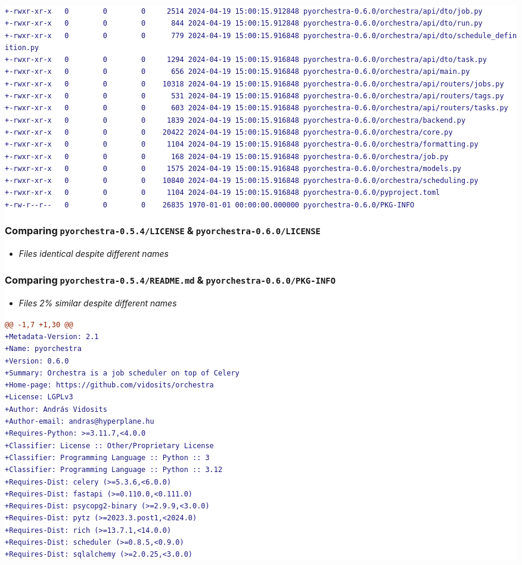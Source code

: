 ```diff
+-rwxr-xr-x   0        0        0     2514 2024-04-19 15:00:15.912848 pyorchestra-0.6.0/orchestra/api/dto/job.py
+-rwxr-xr-x   0        0        0      844 2024-04-19 15:00:15.912848 pyorchestra-0.6.0/orchestra/api/dto/run.py
+-rwxr-xr-x   0        0        0      779 2024-04-19 15:00:15.916848 pyorchestra-0.6.0/orchestra/api/dto/schedule_definition.py
+-rwxr-xr-x   0        0        0     1294 2024-04-19 15:00:15.916848 pyorchestra-0.6.0/orchestra/api/dto/task.py
+-rwxr-xr-x   0        0        0      656 2024-04-19 15:00:15.916848 pyorchestra-0.6.0/orchestra/api/main.py
+-rwxr-xr-x   0        0        0    10318 2024-04-19 15:00:15.916848 pyorchestra-0.6.0/orchestra/api/routers/jobs.py
+-rwxr-xr-x   0        0        0      531 2024-04-19 15:00:15.916848 pyorchestra-0.6.0/orchestra/api/routers/tags.py
+-rwxr-xr-x   0        0        0      603 2024-04-19 15:00:15.916848 pyorchestra-0.6.0/orchestra/api/routers/tasks.py
+-rwxr-xr-x   0        0        0     1839 2024-04-19 15:00:15.916848 pyorchestra-0.6.0/orchestra/backend.py
+-rwxr-xr-x   0        0        0    20422 2024-04-19 15:00:15.916848 pyorchestra-0.6.0/orchestra/core.py
+-rwxr-xr-x   0        0        0     1104 2024-04-19 15:00:15.916848 pyorchestra-0.6.0/orchestra/formatting.py
+-rwxr-xr-x   0        0        0      168 2024-04-19 15:00:15.916848 pyorchestra-0.6.0/orchestra/job.py
+-rwxr-xr-x   0        0        0     1575 2024-04-19 15:00:15.916848 pyorchestra-0.6.0/orchestra/models.py
+-rwxr-xr-x   0        0        0    10840 2024-04-19 15:00:15.916848 pyorchestra-0.6.0/orchestra/scheduling.py
+-rwxr-xr-x   0        0        0     1104 2024-04-19 15:00:15.916848 pyorchestra-0.6.0/pyproject.toml
+-rw-r--r--   0        0        0    26835 1970-01-01 00:00:00.000000 pyorchestra-0.6.0/PKG-INFO
```

### Comparing `pyorchestra-0.5.4/LICENSE` & `pyorchestra-0.6.0/LICENSE`

 * *Files identical despite different names*

### Comparing `pyorchestra-0.5.4/README.md` & `pyorchestra-0.6.0/PKG-INFO`

 * *Files 2% similar despite different names*

```diff
@@ -1,7 +1,30 @@
+Metadata-Version: 2.1
+Name: pyorchestra
+Version: 0.6.0
+Summary: Orchestra is a job scheduler on top of Celery
+Home-page: https://github.com/vidosits/orchestra
+License: LGPLv3
+Author: András Vidosits
+Author-email: andras@hyperplane.hu
+Requires-Python: >=3.11.7,<4.0.0
+Classifier: License :: Other/Proprietary License
+Classifier: Programming Language :: Python :: 3
+Classifier: Programming Language :: Python :: 3.12
+Requires-Dist: celery (>=5.3.6,<6.0.0)
+Requires-Dist: fastapi (>=0.110.0,<0.111.0)
+Requires-Dist: psycopg2-binary (>=2.9.9,<3.0.0)
+Requires-Dist: pytz (>=2023.3.post1,<2024.0)
+Requires-Dist: rich (>=13.7.1,<14.0.0)
+Requires-Dist: scheduler (>=0.8.5,<0.9.0)
+Requires-Dist: sqlalchemy (>=2.0.25,<3.0.0)
```